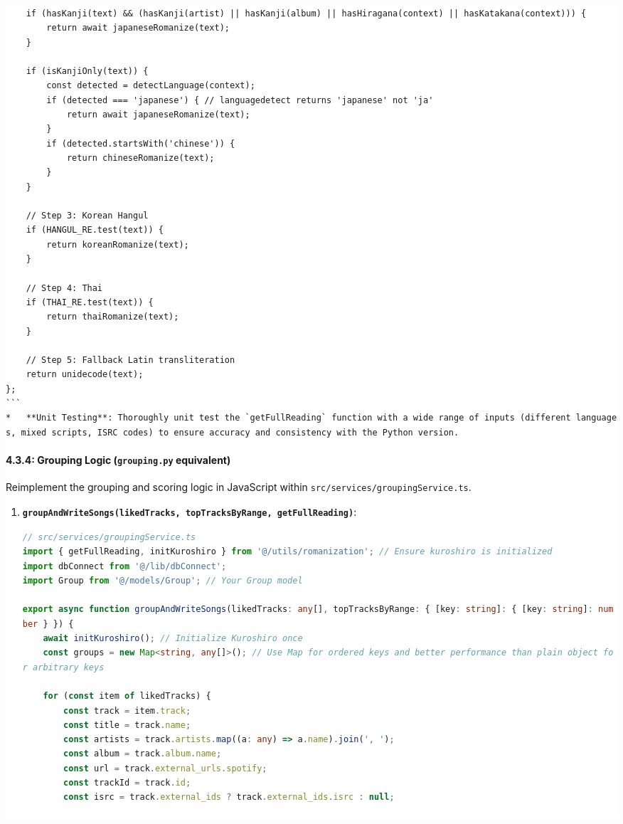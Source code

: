         if (hasKanji(text) && (hasKanji(artist) || hasKanji(album) || hasHiragana(context) || hasKatakana(context))) {
            return await japaneseRomanize(text);
        }
  
        if (isKanjiOnly(text)) {
            const detected = detectLanguage(context);
            if (detected === 'japanese') { // languagedetect returns 'japanese' not 'ja'
                return await japaneseRomanize(text);
            }
            if (detected.startsWith('chinese')) {
                return chineseRomanize(text);
            }
        }
  
        // Step 3: Korean Hangul
        if (HANGUL_RE.test(text)) {
            return koreanRomanize(text);
        }
  
        // Step 4: Thai
        if (THAI_RE.test(text)) {
            return thaiRomanize(text);
        }
  
        // Step 5: Fallback Latin transliteration
        return unidecode(text);
    };
    ```
    *   **Unit Testing**: Thoroughly unit test the `getFullReading` function with a wide range of inputs (different languages, mixed scripts, ISRC codes) to ensure accuracy and consistency with the Python version.
  
#### 4.3.4: Grouping Logic (`grouping.py` equivalent)
  
Reimplement the grouping and scoring logic in JavaScript within `src/services/groupingService.ts`.
  
1.  **`groupAndWriteSongs(likedTracks, topTracksByRange, getFullReading)`**:
    ```typescript
    // src/services/groupingService.ts
    import { getFullReading, initKuroshiro } from '@/utils/romanization'; // Ensure kuroshiro is initialized
    import dbConnect from '@/lib/dbConnect';
    import Group from '@/models/Group'; // Your Group model
  
    export async function groupAndWriteSongs(likedTracks: any[], topTracksByRange: { [key: string]: { [key: string]: number } }) {
        await initKuroshiro(); // Initialize Kuroshiro once
        const groups = new Map<string, any[]>(); // Use Map for ordered keys and better performance than plain object for arbitrary keys
  
        for (const item of likedTracks) {
            const track = item.track;
            const title = track.name;
            const artists = track.artists.map((a: any) => a.name).join(', ');
            const album = track.album.name;
            const url = track.external_urls.spotify;
            const trackId = track.id;
            const isrc = track.external_ids ? track.external_ids.isrc : null;
  